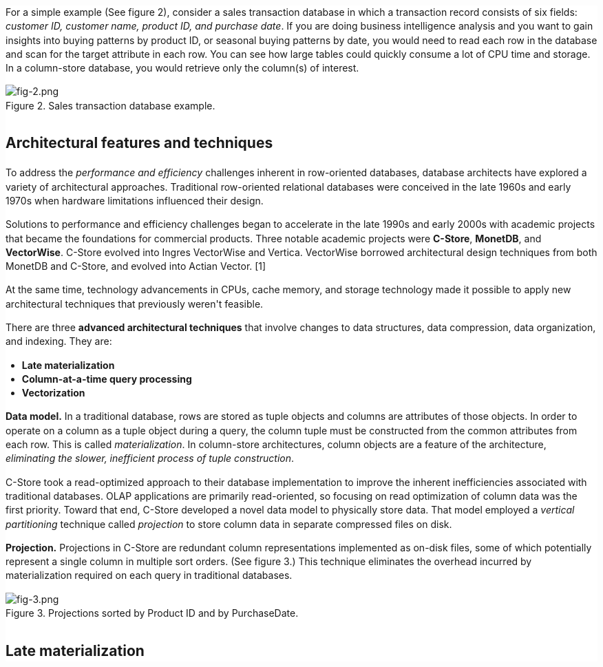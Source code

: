 For a simple example (See figure 2), consider a sales transaction database in which a transaction record consists of six fields: *customer ID, customer name, product ID, and purchase date*. If you are doing business intelligence analysis and you want to gain insights into buying patterns by product ID, or seasonal buying patterns by date, you would need to read each row in the database and scan for the target attribute in each row. You can see how large tables could quickly consume a lot of CPU time and storage. In a column-store database, you would retrieve only the column(s) of interest.  

![fig-2.png](https://docdevel2.github.io/jcportfolio/images/fig-2.png)  
Figure 2. Sales transaction database example.  

## Architectural features and techniques  

To address the *performance and efficiency* challenges inherent in row-oriented databases, database architects have explored a variety of architectural approaches. Traditional row-oriented relational databases were conceived in the late 1960s and early 1970s when hardware limitations influenced their design.  

Solutions to performance and efficiency challenges began to accelerate in the late 1990s and early 2000s with academic projects that became the foundations for commercial products. Three notable academic projects were **C-Store**, **MonetDB**, and **VectorWise**.  C-Store evolved into Ingres VectorWise and Vertica. VectorWise borrowed architectural design techniques from both MonetDB and C-Store, and evolved into Actian Vector. [1]  

At the same time, technology advancements in CPUs, cache memory, and storage technology made it possible to apply new architectural techniques that previously weren't feasible.  

There are three **advanced architectural techniques** that involve changes to data structures, data compression, data organization, and indexing. They are:  

* 	**Late materialization**  
* 	**Column-at-a-time query processing**  
* 	**Vectorization**  

**Data model.** In a traditional database, rows are stored as tuple objects and columns are attributes of those objects. In order to operate on a column as a tuple object during a query, the column tuple must be constructed from the common attributes from each row. This is called *materialization*. In column-store architectures, column objects are a feature of the architecture, *eliminating the slower, inefficient process of tuple construction*.  

C-Store took a read-optimized approach to their database implementation to improve the inherent inefficiencies associated with traditional databases. OLAP applications are primarily read-oriented, so focusing on read optimization of column data was the first priority. Toward that end, C-Store developed a novel data model to physically store data. That model employed a *vertical partitioning* technique called *projection* to store column data in separate compressed files on disk.  

**Projection.** Projections in C-Store are redundant column representations implemented as on-disk files, some of which potentially represent a single column in multiple sort orders. (See figure 3.) This technique eliminates the overhead incurred by materialization required on each query in traditional databases.  

![fig-3.png](https://docdevel2.github.io/jcportfolio/images/fig-3.png)  
Figure 3. Projections sorted by Product ID and by PurchaseDate.  

## Late materialization  
